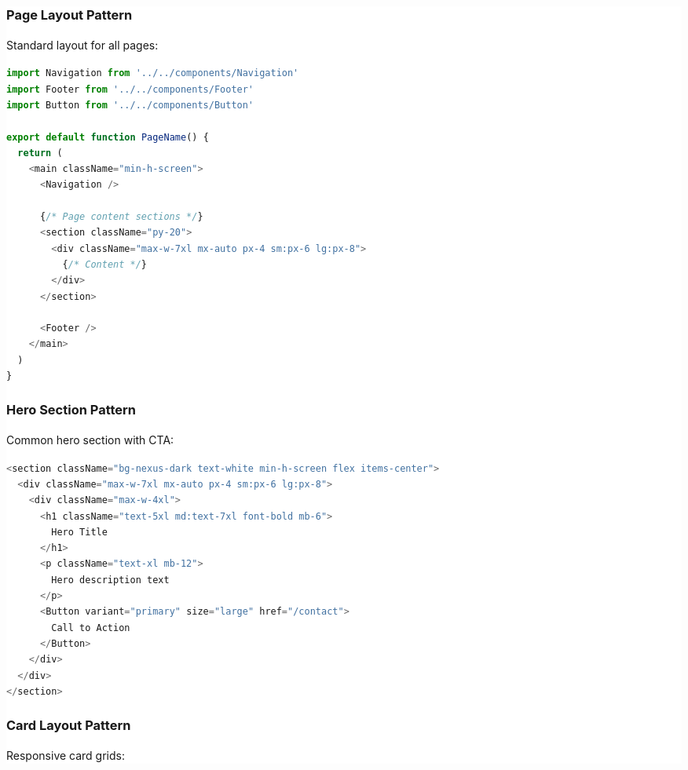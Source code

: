 ### Page Layout Pattern

Standard layout for all pages:

```typescript
import Navigation from '../../components/Navigation'
import Footer from '../../components/Footer'
import Button from '../../components/Button'

export default function PageName() {
  return (
    <main className="min-h-screen">
      <Navigation />
      
      {/* Page content sections */}
      <section className="py-20">
        <div className="max-w-7xl mx-auto px-4 sm:px-6 lg:px-8">
          {/* Content */}
        </div>
      </section>
      
      <Footer />
    </main>
  )
}
```

### Hero Section Pattern

Common hero section with CTA:

```typescript
<section className="bg-nexus-dark text-white min-h-screen flex items-center">
  <div className="max-w-7xl mx-auto px-4 sm:px-6 lg:px-8">
    <div className="max-w-4xl">
      <h1 className="text-5xl md:text-7xl font-bold mb-6">
        Hero Title
      </h1>
      <p className="text-xl mb-12">
        Hero description text
      </p>
      <Button variant="primary" size="large" href="/contact">
        Call to Action
      </Button>
    </div>
  </div>
</section>
```

### Card Layout Pattern

Responsive card grids:
